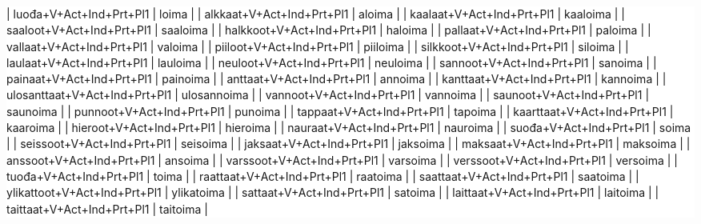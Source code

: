 | luođa+V+Act+Ind+Prt+Pl1                 | loima                   |
| alkkaat+V+Act+Ind+Prt+Pl1               | aloima                  |
| kaalaat+V+Act+Ind+Prt+Pl1               | kaaloima                |
| saaloot+V+Act+Ind+Prt+Pl1               | saaloima                |
| halkkoot+V+Act+Ind+Prt+Pl1              | haloima                 |
| pallaat+V+Act+Ind+Prt+Pl1               | paloima                 |
| vallaat+V+Act+Ind+Prt+Pl1               | valoima                 |
| piiloot+V+Act+Ind+Prt+Pl1               | piiloima                |
| silkkoot+V+Act+Ind+Prt+Pl1              | siloima                 |
| laulaat+V+Act+Ind+Prt+Pl1               | lauloima                |
| neuloot+V+Act+Ind+Prt+Pl1               | neuloima                |
| sannoot+V+Act+Ind+Prt+Pl1               | sanoima                 |
| painaat+V+Act+Ind+Prt+Pl1               | painoima                |
| anttaat+V+Act+Ind+Prt+Pl1               | annoima                 |
| kanttaat+V+Act+Ind+Prt+Pl1              | kannoima                |
| ulosanttaat+V+Act+Ind+Prt+Pl1           | ulosannoima             |
| vannoot+V+Act+Ind+Prt+Pl1               | vannoima                |
| saunoot+V+Act+Ind+Prt+Pl1               | saunoima                |
| punnoot+V+Act+Ind+Prt+Pl1               | punoima                 |
| tappaat+V+Act+Ind+Prt+Pl1               | tapoima                 |
| kaarttaat+V+Act+Ind+Prt+Pl1             | kaaroima                |
| hieroot+V+Act+Ind+Prt+Pl1               | hieroima                |
| nauraat+V+Act+Ind+Prt+Pl1               | nauroima                |
| suođa+V+Act+Ind+Prt+Pl1                 | soima                   |
| seissoot+V+Act+Ind+Prt+Pl1              | seisoima                |
| jaksaat+V+Act+Ind+Prt+Pl1               | jaksoima                |
| maksaat+V+Act+Ind+Prt+Pl1               | maksoima                |
| anssoot+V+Act+Ind+Prt+Pl1               | ansoima                 |
| varssoot+V+Act+Ind+Prt+Pl1              | varsoima                |
| verssoot+V+Act+Ind+Prt+Pl1              | versoima                |
| tuođa+V+Act+Ind+Prt+Pl1                 | toima                   |
| raattaat+V+Act+Ind+Prt+Pl1              | raatoima                |
| saattaat+V+Act+Ind+Prt+Pl1              | saatoima                |
| ylikattoot+V+Act+Ind+Prt+Pl1            | ylikatoima              |
| sattaat+V+Act+Ind+Prt+Pl1               | satoima                 |
| laittaat+V+Act+Ind+Prt+Pl1              | laitoima                |
| taittaat+V+Act+Ind+Prt+Pl1              | taitoima                |